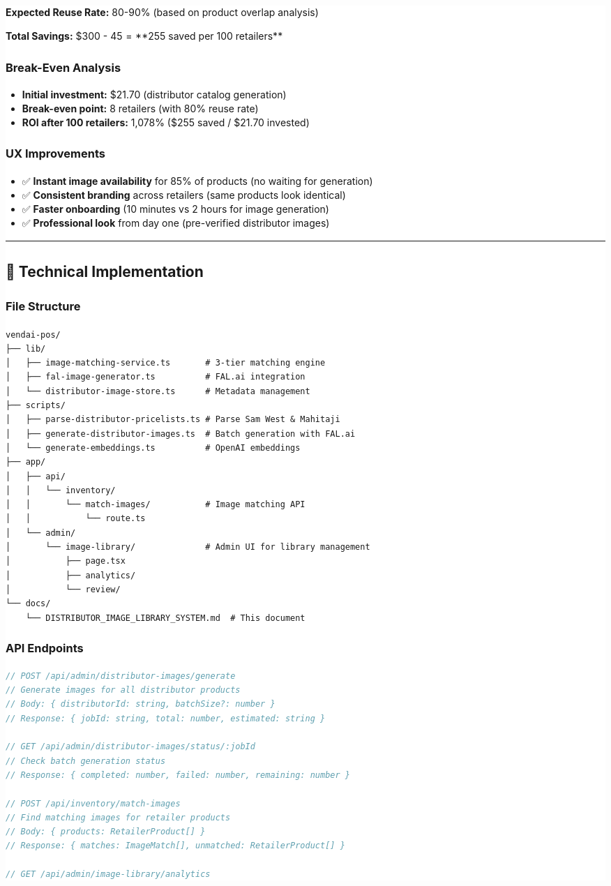 **Expected Reuse Rate:** 80-90% (based on product overlap analysis)

**Total Savings:** $300 - $45 = **$255 saved per 100 retailers**

### Break-Even Analysis

- **Initial investment:** $21.70 (distributor catalog generation)
- **Break-even point:** 8 retailers (with 80% reuse rate)
- **ROI after 100 retailers:** 1,078% ($255 saved / $21.70 invested)

### UX Improvements

- ✅ **Instant image availability** for 85% of products (no waiting for generation)
- ✅ **Consistent branding** across retailers (same products look identical)
- ✅ **Faster onboarding** (10 minutes vs 2 hours for image generation)
- ✅ **Professional look** from day one (pre-verified distributor images)

---

## 🔧 Technical Implementation

### File Structure

```
vendai-pos/
├── lib/
│   ├── image-matching-service.ts       # 3-tier matching engine
│   ├── fal-image-generator.ts          # FAL.ai integration
│   └── distributor-image-store.ts      # Metadata management
├── scripts/
│   ├── parse-distributor-pricelists.ts # Parse Sam West & Mahitaji
│   ├── generate-distributor-images.ts  # Batch generation with FAL.ai
│   └── generate-embeddings.ts          # OpenAI embeddings
├── app/
│   ├── api/
│   │   └── inventory/
│   │       └── match-images/           # Image matching API
│   │           └── route.ts
│   └── admin/
│       └── image-library/              # Admin UI for library management
│           ├── page.tsx
│           ├── analytics/
│           └── review/
└── docs/
    └── DISTRIBUTOR_IMAGE_LIBRARY_SYSTEM.md  # This document
```

### API Endpoints

```typescript
// POST /api/admin/distributor-images/generate
// Generate images for all distributor products
// Body: { distributorId: string, batchSize?: number }
// Response: { jobId: string, total: number, estimated: string }

// GET /api/admin/distributor-images/status/:jobId
// Check batch generation status
// Response: { completed: number, failed: number, remaining: number }

// POST /api/inventory/match-images
// Find matching images for retailer products
// Body: { products: RetailerProduct[] }
// Response: { matches: ImageMatch[], unmatched: RetailerProduct[] }

// GET /api/admin/image-library/analytics
```